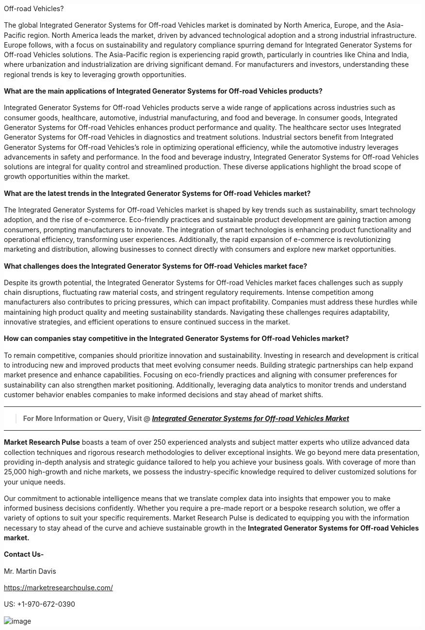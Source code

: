 Off-road Vehicles?</strong></p><p>The global Integrated Generator Systems for Off-road Vehicles market is dominated by North America, Europe, and the Asia-Pacific region. North America leads the market, driven by advanced technological adoption and a strong industrial infrastructure. Europe follows, with a focus on sustainability and regulatory compliance spurring demand for Integrated Generator Systems for Off-road Vehicles solutions. The Asia-Pacific region is experiencing rapid growth, particularly in countries like China and India, where urbanization and industrialization are driving significant demand. For manufacturers and investors, understanding these regional trends is key to leveraging growth opportunities.</p><p><strong>What are the main applications of Integrated Generator Systems for Off-road Vehicles products?</strong></p><p>Integrated Generator Systems for Off-road Vehicles products serve a wide range of applications across industries such as consumer goods, healthcare, automotive, industrial manufacturing, and food and beverage. In consumer goods, Integrated Generator Systems for Off-road Vehicles enhances product performance and quality. The healthcare sector uses Integrated Generator Systems for Off-road Vehicles in diagnostics and treatment solutions. Industrial sectors benefit from Integrated Generator Systems for Off-road Vehicles&rsquo;s role in optimizing operational efficiency, while the automotive industry leverages advancements in safety and performance. In the food and beverage industry, Integrated Generator Systems for Off-road Vehicles solutions are integral for quality control and streamlined production. These diverse applications highlight the broad scope of growth opportunities within the market.</p><p><strong>What are the latest trends in the Integrated Generator Systems for Off-road Vehicles market?</strong></p><p>The Integrated Generator Systems for Off-road Vehicles market is shaped by key trends such as sustainability, smart technology adoption, and the rise of e-commerce. Eco-friendly practices and sustainable product development are gaining traction among consumers, prompting manufacturers to innovate. The integration of smart technologies is enhancing product functionality and operational efficiency, transforming user experiences. Additionally, the rapid expansion of e-commerce is revolutionizing marketing and distribution, allowing businesses to connect directly with consumers and explore new market opportunities.</p><p><strong>What challenges does the Integrated Generator Systems for Off-road Vehicles market face?</strong></p><p>Despite its growth potential, the Integrated Generator Systems for Off-road Vehicles market faces challenges such as supply chain disruptions, fluctuating raw material costs, and stringent regulatory requirements. Intense competition among manufacturers also contributes to pricing pressures, which can impact profitability. Companies must address these hurdles while maintaining high product quality and meeting sustainability standards. Navigating these challenges requires adaptability, innovative strategies, and efficient operations to ensure continued success in the market.</p><p><strong>How can companies stay competitive in the Integrated Generator Systems for Off-road Vehicles market?</strong></p><p>To remain competitive, companies should prioritize innovation and sustainability. Investing in research and development is critical to introducing new and improved products that meet evolving consumer needs. Building strategic partnerships can help expand market presence and enhance capabilities. Focusing on eco-friendly practices and aligning with consumer preferences for sustainability can also strengthen market positioning. Additionally, leveraging data analytics to monitor trends and understand customer behavior enables companies to make informed decisions and stay ahead of market shifts.</p><hr /><blockquote><p><strong>For More Information or Query, Visit @&nbsp;<em><a href="https://marketresearchpulse.com/report/145153/integrated-generator-systems-for-off-road-vehicles-market?utm_source=Linkedin&utm_medium=0111">Integrated Generator Systems for Off-road Vehicles Market</a></em></strong></p></blockquote><hr /><p><strong>Market Research Pulse</strong> boasts a team of over 250 experienced analysts and subject matter experts who utilize advanced data collection techniques and rigorous research methodologies to deliver exceptional insights. We go beyond mere data presentation, providing in-depth analysis and strategic guidance tailored to help you achieve your business goals. With coverage of more than 25,000 high-growth and niche markets, we possess the industry-specific knowledge required to deliver customized solutions for your unique needs.</p><p>Our commitment to actionable intelligence means that we translate complex data into insights that empower you to make informed business decisions confidently. Whether you require a pre-made report or a bespoke research solution, we offer a variety of options to suit your specific requirements. Market Research Pulse is dedicated to equipping you with the information necessary to stay ahead of the curve and achieve sustainable growth in the <strong>Integrated Generator Systems for Off-road Vehicles market.</strong></p><p><strong>Contact Us-</strong></p><p>Mr. Martin Davis</p><p>https://marketresearchpulse.com/</p><p>US: +1-970-672-0390</p>
![image](https://github.com/user-attachments/assets/726616ec-04c1-48ab-b220-a6f3809988ba)
